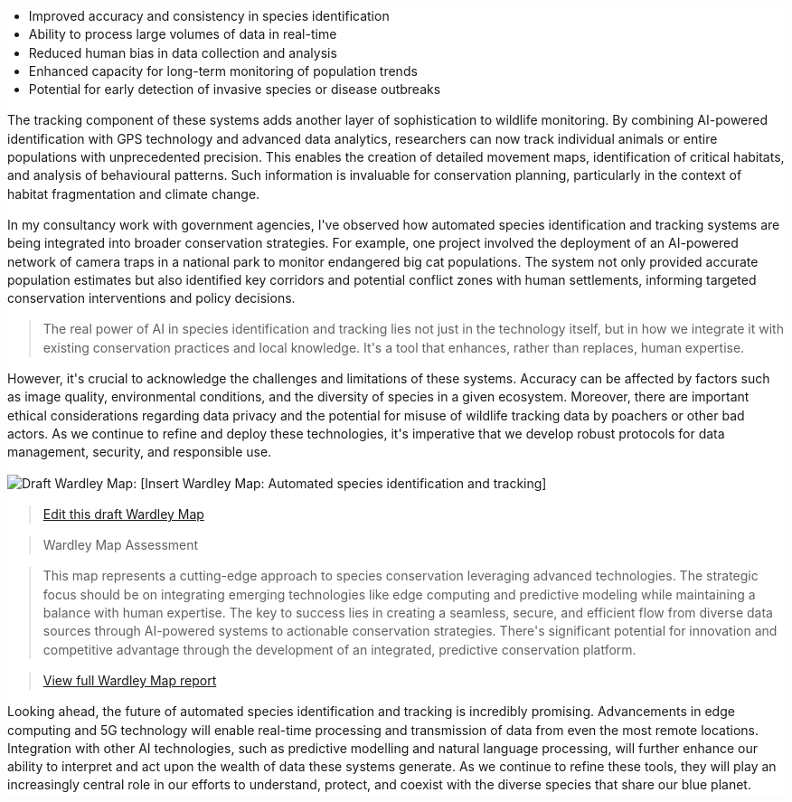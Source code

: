 - Improved accuracy and consistency in species identification
- Ability to process large volumes of data in real-time
- Reduced human bias in data collection and analysis
- Enhanced capacity for long-term monitoring of population trends
- Potential for early detection of invasive species or disease outbreaks

The tracking component of these systems adds another layer of sophistication to wildlife monitoring. By combining AI-powered identification with GPS technology and advanced data analytics, researchers can now track individual animals or entire populations with unprecedented precision. This enables the creation of detailed movement maps, identification of critical habitats, and analysis of behavioural patterns. Such information is invaluable for conservation planning, particularly in the context of habitat fragmentation and climate change.

In my consultancy work with government agencies, I've observed how automated species identification and tracking systems are being integrated into broader conservation strategies. For example, one project involved the deployment of an AI-powered network of camera traps in a national park to monitor endangered big cat populations. The system not only provided accurate population estimates but also identified key corridors and potential conflict zones with human settlements, informing targeted conservation interventions and policy decisions.

> The real power of AI in species identification and tracking lies not just in the technology itself, but in how we integrate it with existing conservation practices and local knowledge. It's a tool that enhances, rather than replaces, human expertise.

However, it's crucial to acknowledge the challenges and limitations of these systems. Accuracy can be affected by factors such as image quality, environmental conditions, and the diversity of species in a given ecosystem. Moreover, there are important ethical considerations regarding data privacy and the potential for misuse of wildlife tracking data by poachers or other bad actors. As we continue to refine and deploy these technologies, it's imperative that we develop robust protocols for data management, security, and responsible use.

![Draft Wardley Map: [Insert Wardley Map: Automated species identification and tracking]](https://images.wardleymaps.ai/map_b2824860-6d12-410a-887f-d039b4a8a821.png)

> [Edit this draft Wardley Map](https://create.wardleymaps.ai/#clone:c05897f308a83022a0)

> Wardley Map Assessment

> This map represents a cutting-edge approach to species conservation leveraging advanced technologies. The strategic focus should be on integrating emerging technologies like edge computing and predictive modeling while maintaining a balance with human expertise. The key to success lies in creating a seamless, secure, and efficient flow from diverse data sources through AI-powered systems to actionable conservation strategies. There's significant potential for innovation and competitive advantage through the development of an integrated, predictive conservation platform.

> [View full Wardley Map report](markdown/wardley_map_reports/wardley_map_report_19_Automated_species_identification_and_tracking.md)

Looking ahead, the future of automated species identification and tracking is incredibly promising. Advancements in edge computing and 5G technology will enable real-time processing and transmission of data from even the most remote locations. Integration with other AI technologies, such as predictive modelling and natural language processing, will further enhance our ability to interpret and act upon the wealth of data these systems generate. As we continue to refine these tools, they will play an increasingly central role in our efforts to understand, protect, and coexist with the diverse species that share our blue planet.
